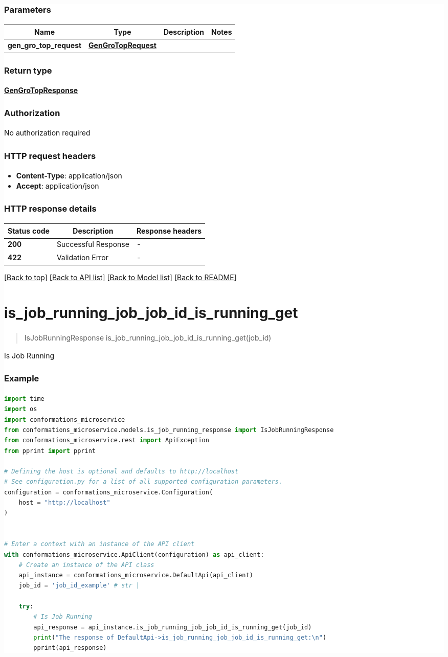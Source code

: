 

### Parameters


Name | Type | Description  | Notes
------------- | ------------- | ------------- | -------------
 **gen_gro_top_request** | [**GenGroTopRequest**](GenGroTopRequest.md)|  | 

### Return type

[**GenGroTopResponse**](GenGroTopResponse.md)

### Authorization

No authorization required

### HTTP request headers

 - **Content-Type**: application/json
 - **Accept**: application/json

### HTTP response details

| Status code | Description | Response headers |
|-------------|-------------|------------------|
**200** | Successful Response |  -  |
**422** | Validation Error |  -  |

[[Back to top]](#) [[Back to API list]](../README.md#documentation-for-api-endpoints) [[Back to Model list]](../README.md#documentation-for-models) [[Back to README]](../README.md)

# **is_job_running_job_job_id_is_running_get**
> IsJobRunningResponse is_job_running_job_job_id_is_running_get(job_id)

Is Job Running

### Example


```python
import time
import os
import conformations_microservice
from conformations_microservice.models.is_job_running_response import IsJobRunningResponse
from conformations_microservice.rest import ApiException
from pprint import pprint

# Defining the host is optional and defaults to http://localhost
# See configuration.py for a list of all supported configuration parameters.
configuration = conformations_microservice.Configuration(
    host = "http://localhost"
)


# Enter a context with an instance of the API client
with conformations_microservice.ApiClient(configuration) as api_client:
    # Create an instance of the API class
    api_instance = conformations_microservice.DefaultApi(api_client)
    job_id = 'job_id_example' # str | 

    try:
        # Is Job Running
        api_response = api_instance.is_job_running_job_job_id_is_running_get(job_id)
        print("The response of DefaultApi->is_job_running_job_job_id_is_running_get:\n")
        pprint(api_response)
```